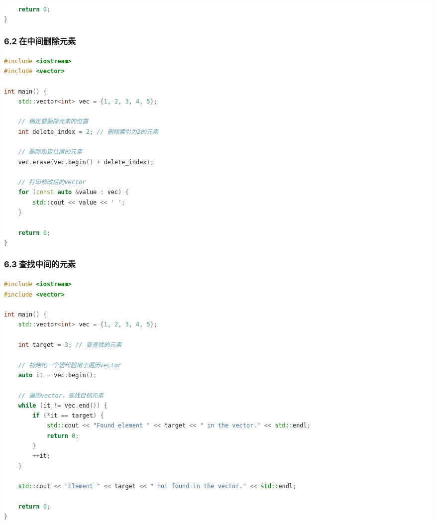 ```c++
    return 0;
}
```

### 6.2 在中间删除元素

```c++
#include <iostream>
#include <vector>

int main() {
    std::vector<int> vec = {1, 2, 3, 4, 5};

    // 确定要删除元素的位置
    int delete_index = 2; // 删除索引为2的元素

    // 删除指定位置的元素
    vec.erase(vec.begin() + delete_index);

    // 打印修改后的vector
    for (const auto &value : vec) {
        std::cout << value << ' ';
    }

    return 0;
}
```

### 6.3 查找中间的元素

```c++
#include <iostream>
#include <vector>

int main() {
    std::vector<int> vec = {1, 2, 3, 4, 5};

    int target = 3; // 要查找的元素

    // 初始化一个迭代器用于遍历vector
    auto it = vec.begin();

    // 遍历vector，查找目标元素
    while (it != vec.end()) {
        if (*it == target) {
            std::cout << "Found element " << target << " in the vector." << std::endl;
            return 0;
        }
        ++it;
    }

    std::cout << "Element " << target << " not found in the vector." << std::endl;

    return 0;
}
```
